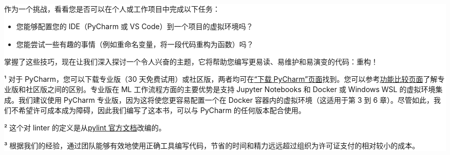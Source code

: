 作为一个挑战，看看您是否可以在个人或工作项目中完成以下任务：

+   您能够配置您的 IDE（PyCharm 或 VS Code）到一个项目的虚拟环境吗？

+   您能尝试一些有趣的事情（例如重命名变量，将一段代码重构为函数）吗？

掌握了这些技巧，现在让我们深入探讨一个令人兴奋的主题，它将帮助您编写更易读、易维护和易演变的代码：重构！

¹ 对于 PyCharm，您可以下载专业版（30 天免费试用）或社区版，两者均可在[“下载 PyCharm”页面](https://oreil.ly/wgbFd)找到。您可以参考[功能比较页面](https://oreil.ly/HytJm)了解专业版和社区版之间的区别。专业版在 ML 工作流程方面的主要优势是支持 Jupyter Notebooks 和 Docker 或 Windows WSL 的虚拟环境集成。我们建议使用 PyCharm 专业版，因为这将使您更容易配置一个在 Docker 容器内的虚拟环境（这适用于第 3 到 6 章）。尽管如此，我们不希望许可成本成为障碍，因此我们编写了这本书，可以与 PyCharm 的任何版本配合使用。

² 这个对 linter 的定义是从[pylint 官方文档](https://oreil.ly/oRPGL)改编的。

³ 根据我们的经验，通过团队能够有效地使用正确工具编写代码，节省的时间和精力远远超过组织为许可证支付的相对较小的成本。
